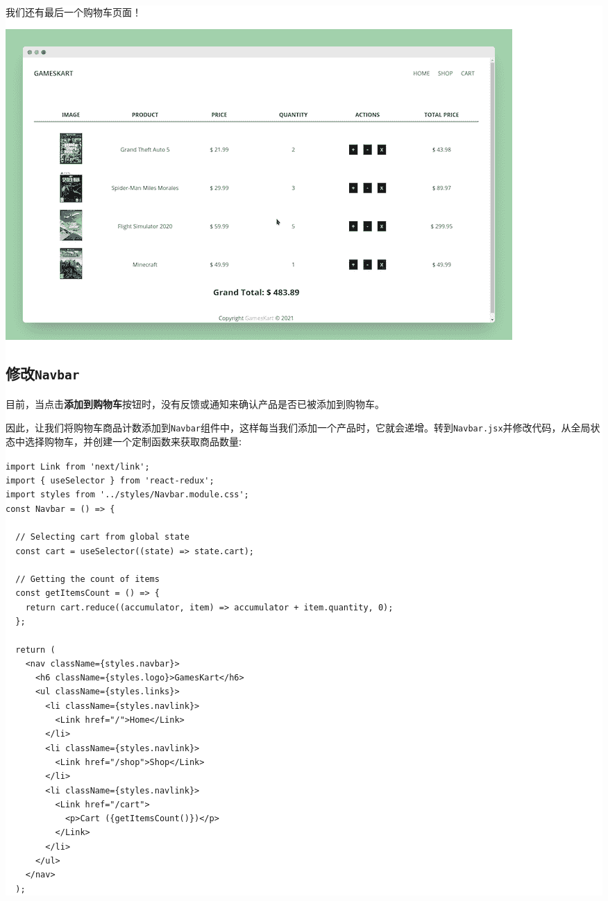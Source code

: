 我们还有最后一个购物车页面！

![Final Cart Page Showing Added Products](img/ae862256f240590d36130234506cf165.png)

## 修改`Navbar`

目前，当点击**添加到购物车**按钮时，没有反馈或通知来确认产品是否已被添加到购物车。

因此，让我们将购物车商品计数添加到`Navbar`组件中，这样每当我们添加一个产品时，它就会递增。转到`Navbar.jsx`并修改代码，从全局状态中选择购物车，并创建一个定制函数来获取商品数量:

```
import Link from 'next/link';
import { useSelector } from 'react-redux';
import styles from '../styles/Navbar.module.css';
const Navbar = () => {

  // Selecting cart from global state
  const cart = useSelector((state) => state.cart);

  // Getting the count of items
  const getItemsCount = () => {
    return cart.reduce((accumulator, item) => accumulator + item.quantity, 0);
  };

  return (
    <nav className={styles.navbar}>
      <h6 className={styles.logo}>GamesKart</h6>
      <ul className={styles.links}>
        <li className={styles.navlink}>
          <Link href="/">Home</Link>
        </li>
        <li className={styles.navlink}>
          <Link href="/shop">Shop</Link>
        </li>
        <li className={styles.navlink}>
          <Link href="/cart">
            <p>Cart ({getItemsCount()})</p>
          </Link>
        </li>
      </ul>
    </nav>
  );
```